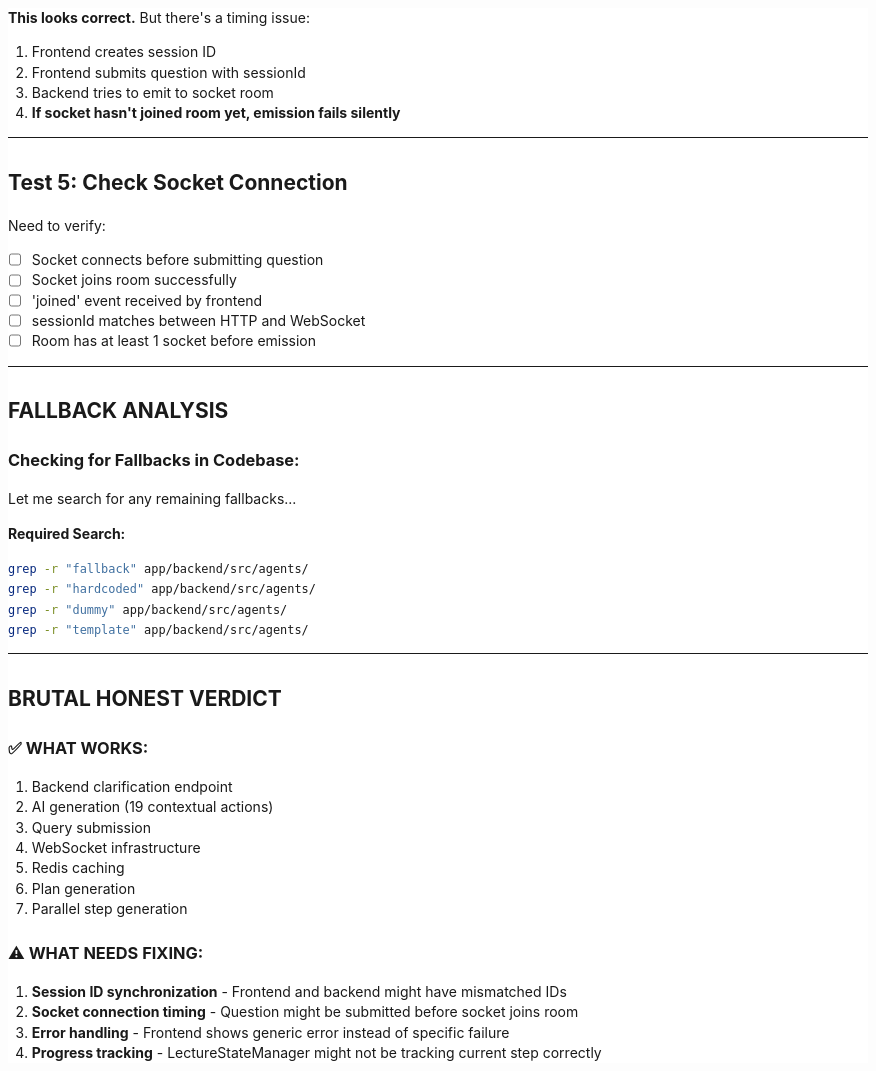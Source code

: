 **This looks correct.** But there's a timing issue:

1. Frontend creates session ID
2. Frontend submits question with sessionId
3. Backend tries to emit to socket room
4. **If socket hasn't joined room yet, emission fails silently**

---

## Test 5: Check Socket Connection

Need to verify:
- [ ] Socket connects before submitting question
- [ ] Socket joins room successfully
- [ ] 'joined' event received by frontend
- [ ] sessionId matches between HTTP and WebSocket
- [ ] Room has at least 1 socket before emission

---

## FALLBACK ANALYSIS

### Checking for Fallbacks in Codebase:

Let me search for any remaining fallbacks...

**Required Search:**
```bash
grep -r "fallback" app/backend/src/agents/
grep -r "hardcoded" app/backend/src/agents/
grep -r "dummy" app/backend/src/agents/
grep -r "template" app/backend/src/agents/
```

---

## BRUTAL HONEST VERDICT

### ✅ WHAT WORKS:
1. Backend clarification endpoint
2. AI generation (19 contextual actions)
3. Query submission
4. WebSocket infrastructure
5. Redis caching
6. Plan generation
7. Parallel step generation

### ⚠️ WHAT NEEDS FIXING:
1. **Session ID synchronization** - Frontend and backend might have mismatched IDs
2. **Socket connection timing** - Question might be submitted before socket joins room
3. **Error handling** - Frontend shows generic error instead of specific failure
4. **Progress tracking** - LectureStateManager might not be tracking current step correctly
